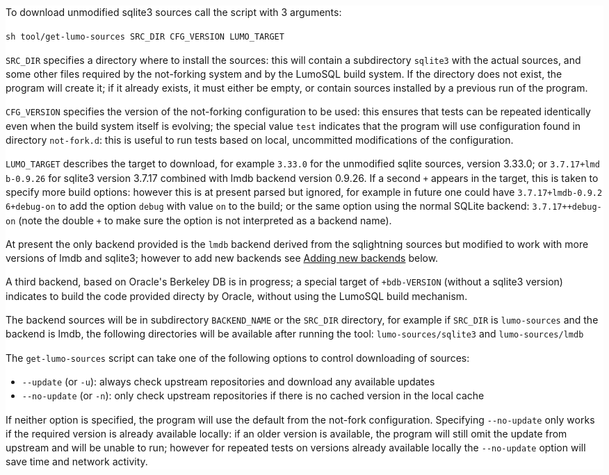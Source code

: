 To download unmodified sqlite3 sources call the script with 3 arguments:

```
sh tool/get-lumo-sources SRC_DIR CFG_VERSION LUMO_TARGET
```

`SRC_DIR` specifies a directory where to install the sources:
this will contain a subdirectory `sqlite3` with the actual sources, and
some other files required by the not-forking system and by the LumoSQL
build system. If the directory does not exist, the program will create it;
if it already exists, it must either be empty, or contain sources installed
by a previous run of the program.

`CFG_VERSION` specifies the version of the not-forking configuration to
be used: this ensures that tests can be repeated identically even when
the build system itself is evolving; the special value `test` indicates
that the program will use configuration found in directory `not-fork.d`:
this is useful to run tests based on local, uncommitted modifications of
the configuration.

`LUMO_TARGET` describes the target to download, for example `3.33.0`
for the unmodified sqlite sources, version 3.33.0; or `3.7.17+lmdb-0.9.26`
for sqlite3 version 3.7.17 combined with lmdb backend version 0.9.26.
If a second `+` appears in the target, this is taken to specify more
build options: however this is at present parsed but ignored, for
example in future one could have `3.7.17+lmdb-0.9.26+debug-on` to add
the option `debug` with value `on` to the build; or the same option using
the normal SQLite backend: `3.7.17++debug-on` (note the double `+` to
make sure the option is not interpreted as a backend name).

At present the only backend provided is the `lmdb` backend derived from the
sqlightning sources but modified to work with more versions of lmdb and sqlite3;
however to add new backends see [Adding new backends](#adding-backends) below.

A third backend, based on Oracle's Berkeley DB is in progress; a special target
of `+bdb-VERSION` (without a sqlite3 version) indicates to build the code provided
directy by Oracle, without using the LumoSQL build mechanism.

The backend sources will be in subdirectory `BACKEND_NAME` or the `SRC_DIR`
directory, for example if `SRC_DIR` is `lumo-sources` and the backend is lmdb,
the following directories will be available after running the tool:
`lumo-sources/sqlite3` and `lumo-sources/lmdb`

The `get-lumo-sources` script can take one of the following options to control
downloading of sources:
* `--update` (or `-u`): always check upstream repositories and download any
available updates
* `--no-update` (or `-n`): only check upstream repositories if there is no
cached version in the local cache

If neither option is specified, the program will use the default from the
not-fork configuration. Specifying `--no-update` only works if the required
version is already available locally: if an older version is available, the
program will still omit the update from upstream and will be unable to run;
however for repeated tests on versions already available locally the
`--no-update` option will save time and network activity.
